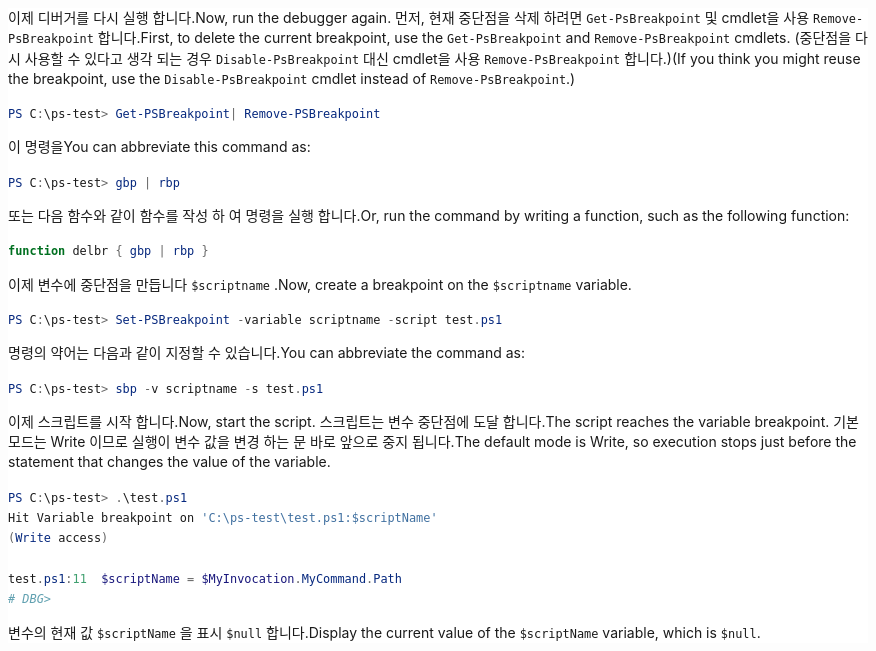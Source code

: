 <span data-ttu-id="9b010-234">이제 디버거를 다시 실행 합니다.</span><span class="sxs-lookup"><span data-stu-id="9b010-234">Now, run the debugger again.</span></span> <span data-ttu-id="9b010-235">먼저, 현재 중단점을 삭제 하려면 `Get-PsBreakpoint` 및 cmdlet을 사용 `Remove-PsBreakpoint` 합니다.</span><span class="sxs-lookup"><span data-stu-id="9b010-235">First, to delete the current breakpoint, use the `Get-PsBreakpoint` and `Remove-PsBreakpoint` cmdlets.</span></span> <span data-ttu-id="9b010-236">(중단점을 다시 사용할 수 있다고 생각 되는 경우 `Disable-PsBreakpoint` 대신 cmdlet을 사용 `Remove-PsBreakpoint` 합니다.)</span><span class="sxs-lookup"><span data-stu-id="9b010-236">(If you think you might reuse the breakpoint, use the `Disable-PsBreakpoint` cmdlet instead of `Remove-PsBreakpoint`.)</span></span>

```powershell
PS C:\ps-test> Get-PSBreakpoint| Remove-PSBreakpoint
```

<span data-ttu-id="9b010-237">이 명령을</span><span class="sxs-lookup"><span data-stu-id="9b010-237">You can abbreviate this command as:</span></span>

```powershell
PS C:\ps-test> gbp | rbp
```

<span data-ttu-id="9b010-238">또는 다음 함수와 같이 함수를 작성 하 여 명령을 실행 합니다.</span><span class="sxs-lookup"><span data-stu-id="9b010-238">Or, run the command by writing a function, such as the following function:</span></span>

```powershell
function delbr { gbp | rbp }
```

<span data-ttu-id="9b010-239">이제 변수에 중단점을 만듭니다 `$scriptname` .</span><span class="sxs-lookup"><span data-stu-id="9b010-239">Now, create a breakpoint on the `$scriptname` variable.</span></span>

```powershell
PS C:\ps-test> Set-PSBreakpoint -variable scriptname -script test.ps1
```

<span data-ttu-id="9b010-240">명령의 약어는 다음과 같이 지정할 수 있습니다.</span><span class="sxs-lookup"><span data-stu-id="9b010-240">You can abbreviate the command as:</span></span>

```powershell
PS C:\ps-test> sbp -v scriptname -s test.ps1
```

<span data-ttu-id="9b010-241">이제 스크립트를 시작 합니다.</span><span class="sxs-lookup"><span data-stu-id="9b010-241">Now, start the script.</span></span> <span data-ttu-id="9b010-242">스크립트는 변수 중단점에 도달 합니다.</span><span class="sxs-lookup"><span data-stu-id="9b010-242">The script reaches the variable breakpoint.</span></span> <span data-ttu-id="9b010-243">기본 모드는 Write 이므로 실행이 변수 값을 변경 하는 문 바로 앞으로 중지 됩니다.</span><span class="sxs-lookup"><span data-stu-id="9b010-243">The default mode is Write, so execution stops just before the statement that changes the value of the variable.</span></span>

```powershell
PS C:\ps-test> .\test.ps1
Hit Variable breakpoint on 'C:\ps-test\test.ps1:$scriptName'
(Write access)

test.ps1:11  $scriptName = $MyInvocation.MyCommand.Path
# DBG>
```

<span data-ttu-id="9b010-244">변수의 현재 값 `$scriptName` 을 표시 `$null` 합니다.</span><span class="sxs-lookup"><span data-stu-id="9b010-244">Display the current value of the `$scriptName` variable, which is `$null`.</span></span>
